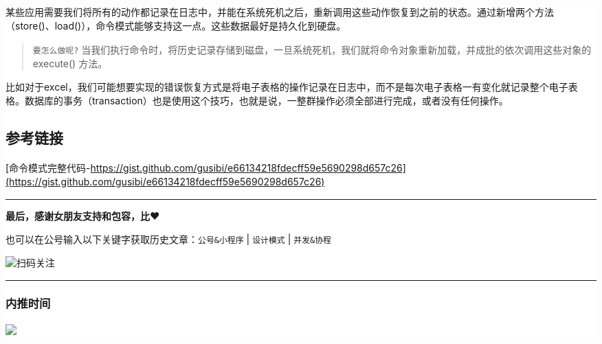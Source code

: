 某些应用需要我们将所有的动作都记录在日志中，并能在系统死机之后，重新调用这些动作恢复到之前的状态。通过新增两个方法（store()、load()），命令模式能够支持这一点。这些数据最好是持久化到硬盘。



> `要怎么做呢?` 当我们执行命令时，将历史记录存储到磁盘，一旦系统死机，我们就将命令对象重新加载，并成批的依次调用这些对象的 execute() 方法。



比如对于excel，我们可能想要实现的错误恢复方式是将电子表格的操作记录在日志中，而不是每次电子表格一有变化就记录整个电子表格。数据库的事务（transaction）也是使用这个技巧，也就是说，一整群操作必须全部进行完成，或者没有任何操作。



## 参考链接

[命令模式完整代码-https://gist.github.com/gusibi/e66134218fdecff59e5690298d657c26](https://gist.github.com/gusibi/e66134218fdecff59e5690298d657c26)

------


**最后，感谢女朋友支持和包容，比❤️**

也可以在公号输入以下关键字获取历史文章：`公号&小程序` | `设计模式` | `并发&协程`

![扫码关注](http://media.gusibi.mobi/zHqNew3j1brVxSoTkjOerslhnB_ZpchcOXf60lFUxiZ5YtnCHs5HrJNOP14go6Ea)

---------------

### 内推时间

![](http://media.gusibi.mobi/5FzreeM6IYt55JSQMAV63INPIvuPik75FlJAbP1e7Zdlg1WPe6BrHI-q0jkXskGf)